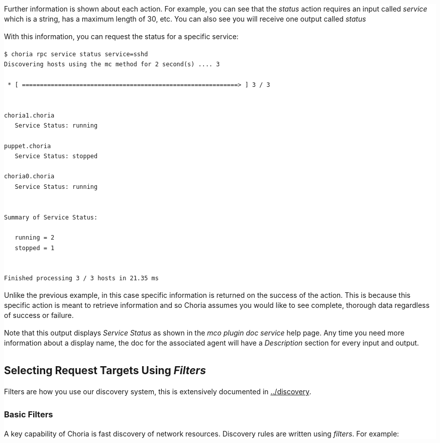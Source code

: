 Further information is shown about each action. For example, you can see
that the *status* action requires an input called *service* which is a
string, has a maximum length of 30, etc. You can also see you will
receive one output called *status*

With this information, you can request the status for a specific
service:

```nohighlight
$ choria rpc service status service=sshd
Discovering hosts using the mc method for 2 second(s) .... 3

 * [ ============================================================> ] 3 / 3


choria1.choria
   Service Status: running

puppet.choria
   Service Status: stopped

choria0.choria
   Service Status: running


Summary of Service Status:

   running = 2
   stopped = 1


Finished processing 3 / 3 hosts in 21.35 ms
```

Unlike the previous example, in this case specific information is
returned on the success of the action. This is because this specific
action is meant to retrieve information and so Choria assumes you
would like to see complete, thorough data regardless of success or
failure.

Note that this output displays *Service Status* as shown in the *mco
plugin doc service* help page. Any time you need more information about
a display name, the doc for the associated agent will have a
*Description* section for every input and output.

## Selecting Request Targets Using *Filters*

Filters are how you use our discovery system, this is extensively documented in [../discovery](Discovery).

### Basic Filters

A key capability of Choria is fast discovery of network resources.
Discovery rules are written using *filters*.  For example:
